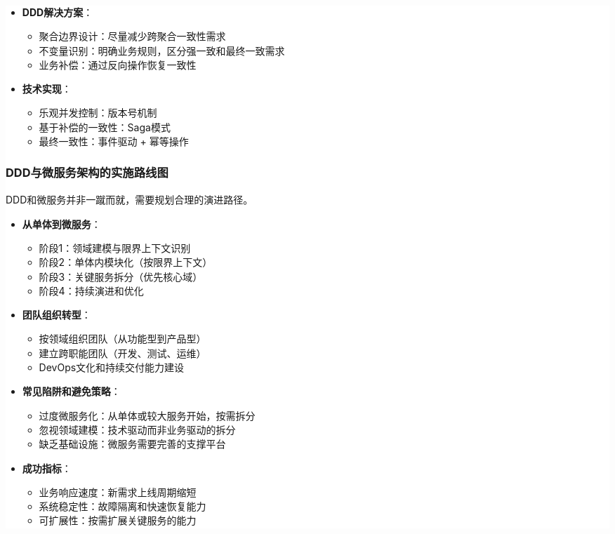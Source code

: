 - **DDD解决方案**：
  - 聚合边界设计：尽量减少跨聚合一致性需求
  - 不变量识别：明确业务规则，区分强一致和最终一致需求
  - 业务补偿：通过反向操作恢复一致性

- **技术实现**：
  - 乐观并发控制：版本号机制
  - 基于补偿的一致性：Saga模式
  - 最终一致性：事件驱动 + 幂等操作

### DDD与微服务架构的实施路线图

DDD和微服务并非一蹴而就，需要规划合理的演进路径。

- **从单体到微服务**：
  - 阶段1：领域建模与限界上下文识别
  - 阶段2：单体内模块化（按限界上下文）
  - 阶段3：关键服务拆分（优先核心域）
  - 阶段4：持续演进和优化

- **团队组织转型**：
  - 按领域组织团队（从功能型到产品型）
  - 建立跨职能团队（开发、测试、运维）
  - DevOps文化和持续交付能力建设

- **常见陷阱和避免策略**：
  - 过度微服务化：从单体或较大服务开始，按需拆分
  - 忽视领域建模：技术驱动而非业务驱动的拆分
  - 缺乏基础设施：微服务需要完善的支撑平台

- **成功指标**：
  - 业务响应速度：新需求上线周期缩短
  - 系统稳定性：故障隔离和快速恢复能力
  - 可扩展性：按需扩展关键服务的能力 